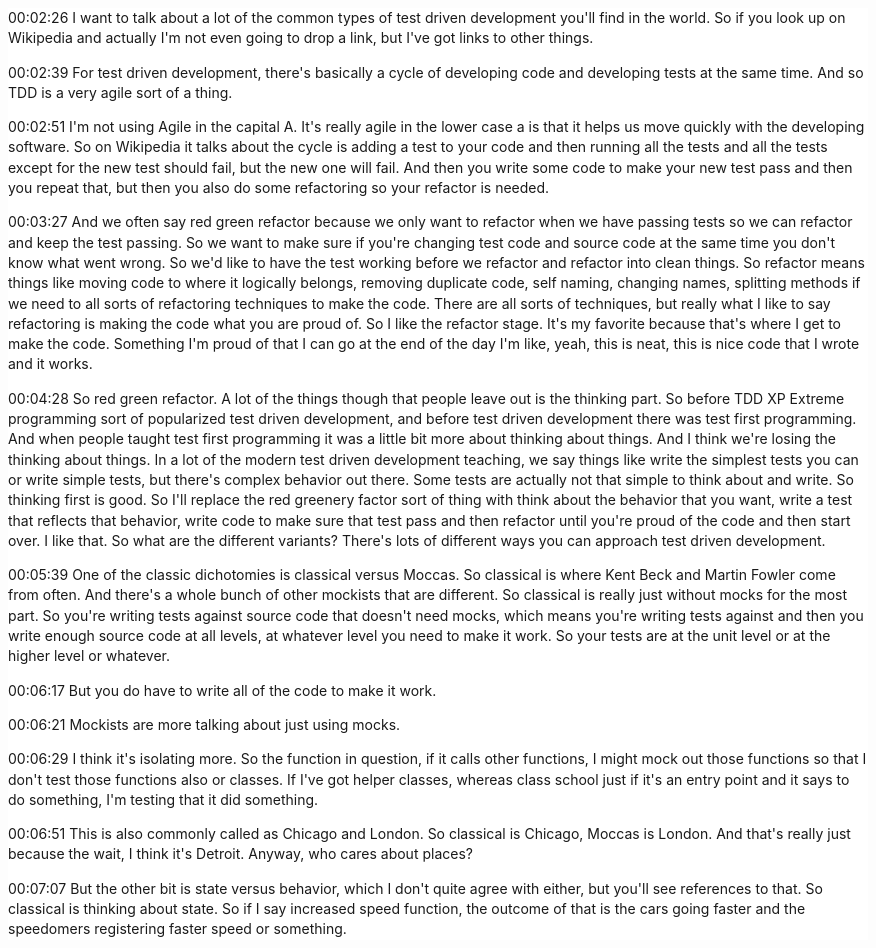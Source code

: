 00:02:26 I want to talk about a lot of the common types of test driven development you'll find in the world. So if you look up on Wikipedia and actually I'm not even going to drop a link, but I've got links to other things.

00:02:39 For test driven development, there's basically a cycle of developing code and developing tests at the same time. And so TDD is a very agile sort of a thing.

00:02:51 I'm not using Agile in the capital A. It's really agile in the lower case a is that it helps us move quickly with the developing software. So on Wikipedia it talks about the cycle is adding a test to your code and then running all the tests and all the tests except for the new test should fail, but the new one will fail. And then you write some code to make your new test pass and then you repeat that, but then you also do some refactoring so your refactor is needed.

00:03:27 And we often say red green refactor because we only want to refactor when we have passing tests so we can refactor and keep the test passing. So we want to make sure if you're changing test code and source code at the same time you don't know what went wrong. So we'd like to have the test working before we refactor and refactor into clean things. So refactor means things like moving code to where it logically belongs, removing duplicate code, self naming, changing names, splitting methods if we need to all sorts of refactoring techniques to make the code. There are all sorts of techniques, but really what I like to say refactoring is making the code what you are proud of. So I like the refactor stage. It's my favorite because that's where I get to make the code. Something I'm proud of that I can go at the end of the day I'm like, yeah, this is neat, this is nice code that I wrote and it works.

00:04:28 So red green refactor. A lot of the things though that people leave out is the thinking part. So before TDD XP Extreme programming sort of popularized test driven development, and before test driven development there was test first programming. And when people taught test first programming it was a little bit more about thinking about things. And I think we're losing the thinking about things. In a lot of the modern test driven development teaching, we say things like write the simplest tests you can or write simple tests, but there's complex behavior out there. Some tests are actually not that simple to think about and write. So thinking first is good. So I'll replace the red greenery factor sort of thing with think about the behavior that you want, write a test that reflects that behavior, write code to make sure that test pass and then refactor until you're proud of the code and then start over. I like that. So what are the different variants? There's lots of different ways you can approach test driven development.

00:05:39 One of the classic dichotomies is classical versus Moccas. So classical is where Kent Beck and Martin Fowler come from often. And there's a whole bunch of other mockists that are different. So classical is really just without mocks for the most part. So you're writing tests against source code that doesn't need mocks, which means you're writing tests against and then you write enough source code at all levels, at whatever level you need to make it work. So your tests are at the unit level or at the higher level or whatever.

00:06:17 But you do have to write all of the code to make it work.

00:06:21 Mockists are more talking about just using mocks.

00:06:29 I think it's isolating more. So the function in question, if it calls other functions, I might mock out those functions so that I don't test those functions also or classes. If I've got helper classes, whereas class school just if it's an entry point and it says to do something, I'm testing that it did something.

00:06:51 This is also commonly called as Chicago and London. So classical is Chicago, Moccas is London. And that's really just because the wait, I think it's Detroit. Anyway, who cares about places?

00:07:07 But the other bit is state versus behavior, which I don't quite agree with either, but you'll see references to that. So classical is thinking about state. So if I say increased speed function, the outcome of that is the cars going faster and the speedomers registering faster speed or something.
